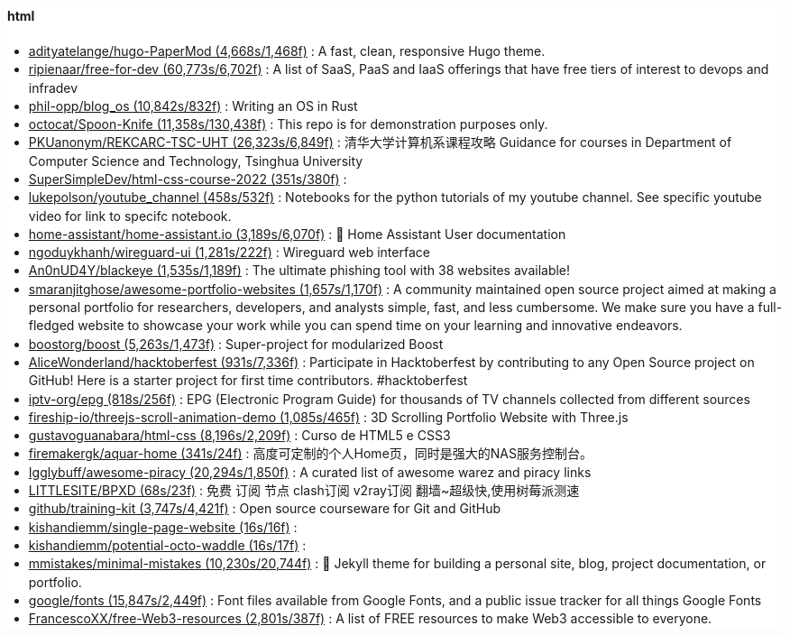 #### html
* [adityatelange/hugo-PaperMod (4,668s/1,468f)](https://github.com/adityatelange/hugo-PaperMod) : A fast, clean, responsive Hugo theme.
* [ripienaar/free-for-dev (60,773s/6,702f)](https://github.com/ripienaar/free-for-dev) : A list of SaaS, PaaS and IaaS offerings that have free tiers of interest to devops and infradev
* [phil-opp/blog_os (10,842s/832f)](https://github.com/phil-opp/blog_os) : Writing an OS in Rust
* [octocat/Spoon-Knife (11,358s/130,438f)](https://github.com/octocat/Spoon-Knife) : This repo is for demonstration purposes only.
* [PKUanonym/REKCARC-TSC-UHT (26,323s/6,849f)](https://github.com/PKUanonym/REKCARC-TSC-UHT) : 清华大学计算机系课程攻略 Guidance for courses in Department of Computer Science and Technology, Tsinghua University
* [SuperSimpleDev/html-css-course-2022 (351s/380f)](https://github.com/SuperSimpleDev/html-css-course-2022) : 
* [lukepolson/youtube_channel (458s/532f)](https://github.com/lukepolson/youtube_channel) : Notebooks for the python tutorials of my youtube channel. See specific youtube video for link to specifc notebook.
* [home-assistant/home-assistant.io (3,189s/6,070f)](https://github.com/home-assistant/home-assistant.io) : 📘 Home Assistant User documentation
* [ngoduykhanh/wireguard-ui (1,281s/222f)](https://github.com/ngoduykhanh/wireguard-ui) : Wireguard web interface
* [An0nUD4Y/blackeye (1,535s/1,189f)](https://github.com/An0nUD4Y/blackeye) : The ultimate phishing tool with 38 websites available!
* [smaranjitghose/awesome-portfolio-websites (1,657s/1,170f)](https://github.com/smaranjitghose/awesome-portfolio-websites) : A community maintained open source project aimed at making a personal portfolio for researchers, developers, and analysts simple, fast, and less cumbersome. We make sure you have a full-fledged website to showcase your work while you can spend time on your learning and innovative endeavors.
* [boostorg/boost (5,263s/1,473f)](https://github.com/boostorg/boost) : Super-project for modularized Boost
* [AliceWonderland/hacktoberfest (931s/7,336f)](https://github.com/AliceWonderland/hacktoberfest) : Participate in Hacktoberfest by contributing to any Open Source project on GitHub! Here is a starter project for first time contributors. #hacktoberfest
* [iptv-org/epg (818s/256f)](https://github.com/iptv-org/epg) : EPG (Electronic Program Guide) for thousands of TV channels collected from different sources
* [fireship-io/threejs-scroll-animation-demo (1,085s/465f)](https://github.com/fireship-io/threejs-scroll-animation-demo) : 3D Scrolling Portfolio Website with Three.js
* [gustavoguanabara/html-css (8,196s/2,209f)](https://github.com/gustavoguanabara/html-css) : Curso de HTML5 e CSS3
* [firemakergk/aquar-home (341s/24f)](https://github.com/firemakergk/aquar-home) : 高度可定制的个人Home页，同时是强大的NAS服务控制台。
* [Igglybuff/awesome-piracy (20,294s/1,850f)](https://github.com/Igglybuff/awesome-piracy) : A curated list of awesome warez and piracy links
* [LITTLESITE/BPXD (68s/23f)](https://github.com/LITTLESITE/BPXD) : 免费 订阅 节点 clash订阅 v2ray订阅 翻墙~超级快,使用树莓派测速
* [github/training-kit (3,747s/4,421f)](https://github.com/github/training-kit) : Open source courseware for Git and GitHub
* [kishandiemm/single-page-website (16s/16f)](https://github.com/kishandiemm/single-page-website) : 
* [kishandiemm/potential-octo-waddle (16s/17f)](https://github.com/kishandiemm/potential-octo-waddle) : 
* [mmistakes/minimal-mistakes (10,230s/20,744f)](https://github.com/mmistakes/minimal-mistakes) : 📐 Jekyll theme for building a personal site, blog, project documentation, or portfolio.
* [google/fonts (15,847s/2,449f)](https://github.com/google/fonts) : Font files available from Google Fonts, and a public issue tracker for all things Google Fonts
* [FrancescoXX/free-Web3-resources (2,801s/387f)](https://github.com/FrancescoXX/free-Web3-resources) : A list of FREE resources to make Web3 accessible to everyone.
